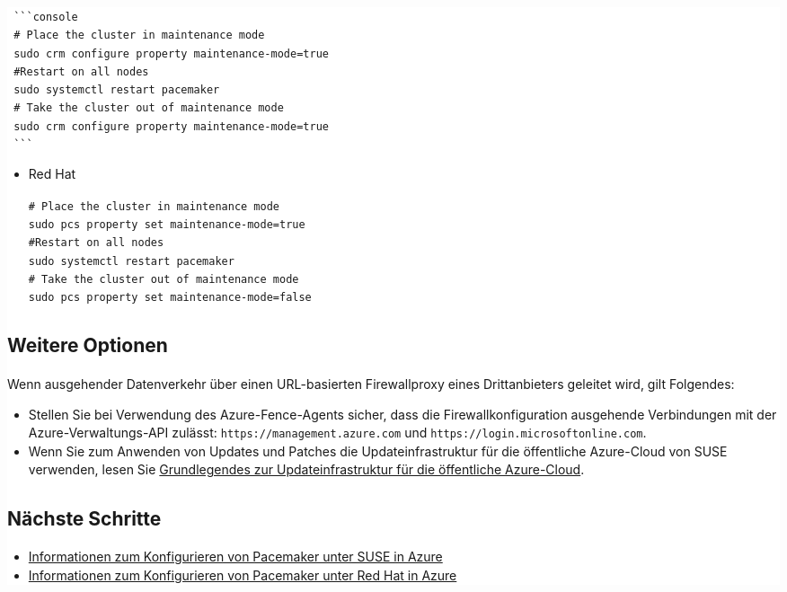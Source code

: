      ```console
     # Place the cluster in maintenance mode
     sudo crm configure property maintenance-mode=true
     #Restart on all nodes
     sudo systemctl restart pacemaker
     # Take the cluster out of maintenance mode
     sudo crm configure property maintenance-mode=true
     ```

  - Red Hat  

     ```console
     # Place the cluster in maintenance mode
     sudo pcs property set maintenance-mode=true
     #Restart on all nodes
     sudo systemctl restart pacemaker
     # Take the cluster out of maintenance mode
     sudo pcs property set maintenance-mode=false
     ```

## <a name="other-options"></a>Weitere Optionen

Wenn ausgehender Datenverkehr über einen URL-basierten Firewallproxy eines Drittanbieters geleitet wird, gilt Folgendes:

- Stellen Sie bei Verwendung des Azure-Fence-Agents sicher, dass die Firewallkonfiguration ausgehende Verbindungen mit der Azure-Verwaltungs-API zulässt: `https://management.azure.com` und `https://login.microsoftonline.com`.   
- Wenn Sie zum Anwenden von Updates und Patches die Updateinfrastruktur für die öffentliche Azure-Cloud von SUSE verwenden, lesen Sie [Grundlegendes zur Updateinfrastruktur für die öffentliche Azure-Cloud](https://suse.com/c/azure-public-cloud-update-infrastructure-101/).

## <a name="next-steps"></a>Nächste Schritte

* [Informationen zum Konfigurieren von Pacemaker unter SUSE in Azure](./high-availability-guide-suse-pacemaker.md)
* [Informationen zum Konfigurieren von Pacemaker unter Red Hat in Azure](./high-availability-guide-rhel-pacemaker.md)